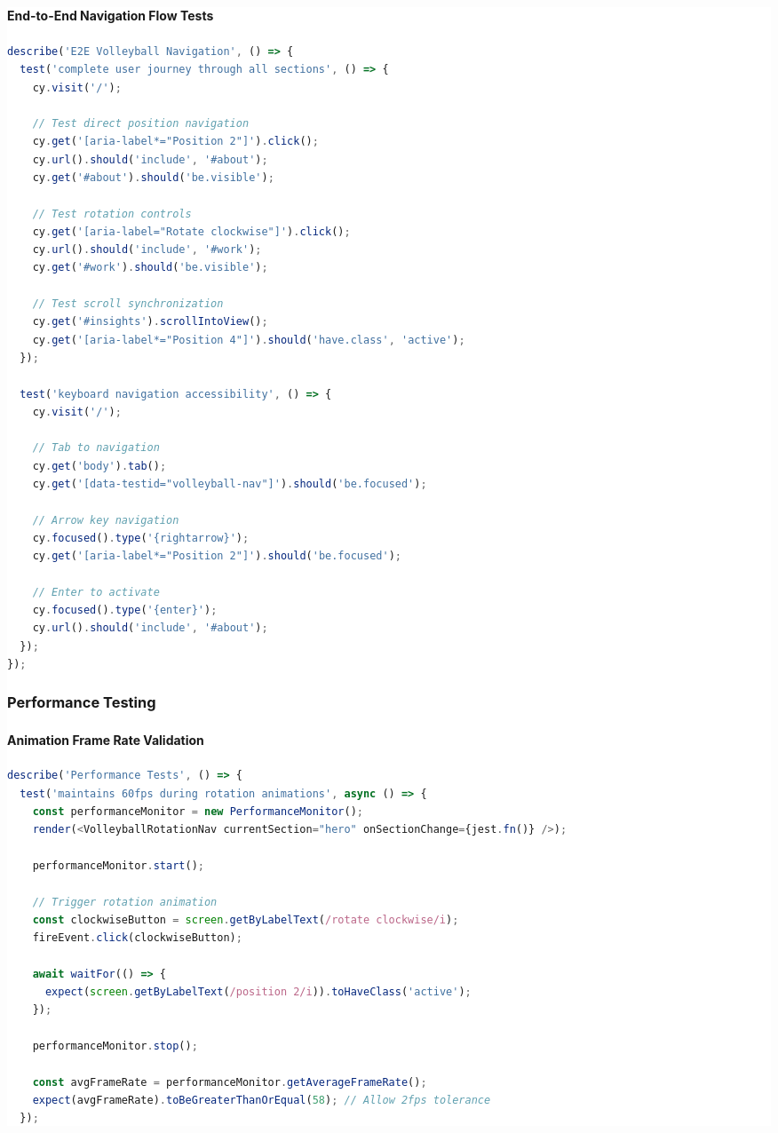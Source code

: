 #### End-to-End Navigation Flow Tests
```typescript
describe('E2E Volleyball Navigation', () => {
  test('complete user journey through all sections', () => {
    cy.visit('/');

    // Test direct position navigation
    cy.get('[aria-label*="Position 2"]').click();
    cy.url().should('include', '#about');
    cy.get('#about').should('be.visible');

    // Test rotation controls
    cy.get('[aria-label="Rotate clockwise"]').click();
    cy.url().should('include', '#work');
    cy.get('#work').should('be.visible');

    // Test scroll synchronization
    cy.get('#insights').scrollIntoView();
    cy.get('[aria-label*="Position 4"]').should('have.class', 'active');
  });

  test('keyboard navigation accessibility', () => {
    cy.visit('/');

    // Tab to navigation
    cy.get('body').tab();
    cy.get('[data-testid="volleyball-nav"]').should('be.focused');

    // Arrow key navigation
    cy.focused().type('{rightarrow}');
    cy.get('[aria-label*="Position 2"]').should('be.focused');

    // Enter to activate
    cy.focused().type('{enter}');
    cy.url().should('include', '#about');
  });
});
```

### Performance Testing

#### Animation Frame Rate Validation
```typescript
describe('Performance Tests', () => {
  test('maintains 60fps during rotation animations', async () => {
    const performanceMonitor = new PerformanceMonitor();
    render(<VolleyballRotationNav currentSection="hero" onSectionChange={jest.fn()} />);

    performanceMonitor.start();

    // Trigger rotation animation
    const clockwiseButton = screen.getByLabelText(/rotate clockwise/i);
    fireEvent.click(clockwiseButton);

    await waitFor(() => {
      expect(screen.getByLabelText(/position 2/i)).toHaveClass('active');
    });

    performanceMonitor.stop();

    const avgFrameRate = performanceMonitor.getAverageFrameRate();
    expect(avgFrameRate).toBeGreaterThanOrEqual(58); // Allow 2fps tolerance
  });

```